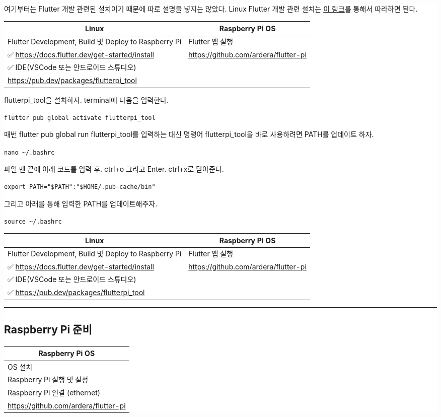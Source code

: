 여기부터는 Flutter 개발 관련된 설치이기 때문에 따로 설명을 넣지는 않았다.
Linux Flutter 개발 관련 설치는 [이 링크](https://docs.flutter.dev/get-started/install)를 통해서 따라하면 된다.

| Linux | Raspberry Pi OS |
| --- | --- |
| Flutter Development, Build 및 Deploy to Raspberry Pi | Flutter 앱 실행 |
| ✅ https://docs.flutter.dev/get-started/install | https://github.com/ardera/flutter-pi |
| ✅ IDE(VSCode 또는 안드로이드 스튜디오) |  |
| https://pub.dev/packages/flutterpi_tool |  |

flutterpi_tool을 설치하자. terminal에 다음을 입력한다.
```shell
flutter pub global activate flutterpi_tool
```

매번 flutter pub global run flutterpi_tool를 입력하는 대신 명령어 flutterpi_tool을 바로 사용하려면 PATH를 업데이트 하자.
```shell
nano ~/.bashrc
```

파일 맨 끝에 아래 코드를 입력 후. ctrl+o 그리고 Enter. ctrl+x로 닫아준다.
```shell
export PATH="$PATH":"$HOME/.pub-cache/bin"
```

그리고 아래를 통해 입력한 PATH를 업데이트해주자.
```shell
source ~/.bashrc
```

| Linux | Raspberry Pi OS |
| --- | --- |
| Flutter Development, Build 및 Deploy to Raspberry Pi | Flutter 앱 실행 |
| ✅ https://docs.flutter.dev/get-started/install | https://github.com/ardera/flutter-pi |
| ✅ IDE(VSCode 또는 안드로이드 스튜디오) |  |
| ✅ https://pub.dev/packages/flutterpi_tool |  |

---

## Raspberry Pi 준비

| Raspberry Pi OS |
| --- |
| OS 설치 |
| Raspberry Pi 실행 및 설정 |
| Raspberry Pi 연결 (ethernet) |
| https://github.com/ardera/flutter-pi |
